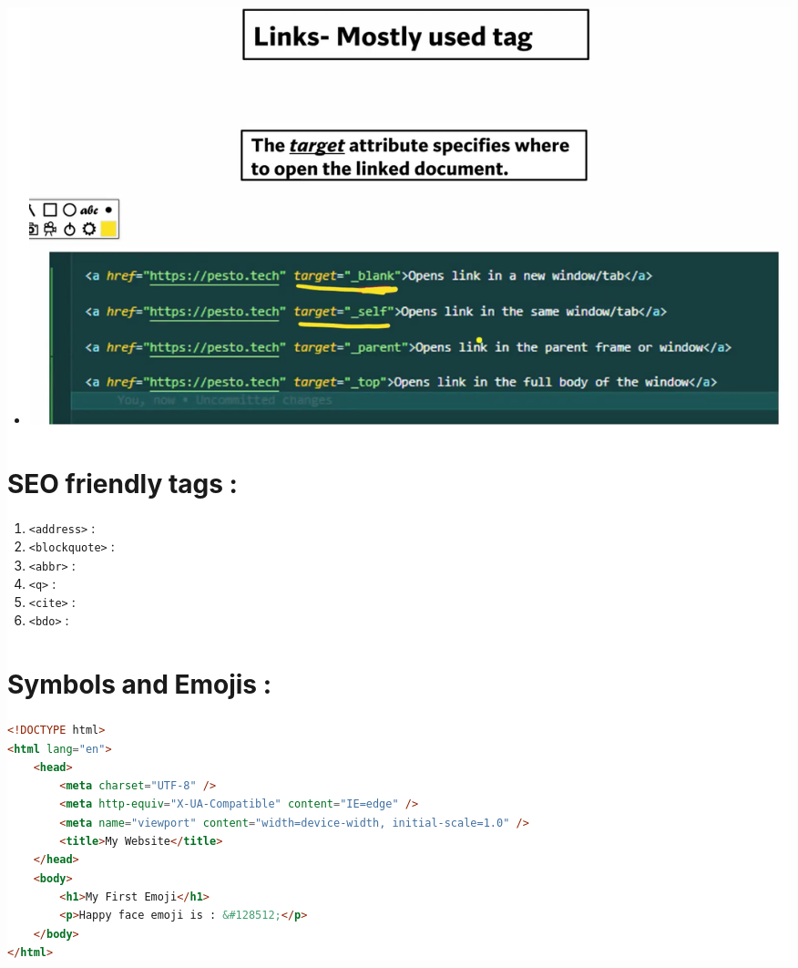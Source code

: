 -   ![Link-tag-in-html](../images/link-tag.png)

# SEO friendly tags :

1. `<address>` :
2. `<blockquote>` :
3. `<abbr>` :
4. `<q>` :
5. `<cite>` :
6. `<bdo>` :

# Symbols and Emojis :

```html
<!DOCTYPE html>
<html lang="en">
    <head>
        <meta charset="UTF-8" />
        <meta http-equiv="X-UA-Compatible" content="IE=edge" />
        <meta name="viewport" content="width=device-width, initial-scale=1.0" />
        <title>My Website</title>
    </head>
    <body>
        <h1>My First Emoji</h1>
        <p>Happy face emoji is : &#128512;</p>
    </body>
</html>
```
